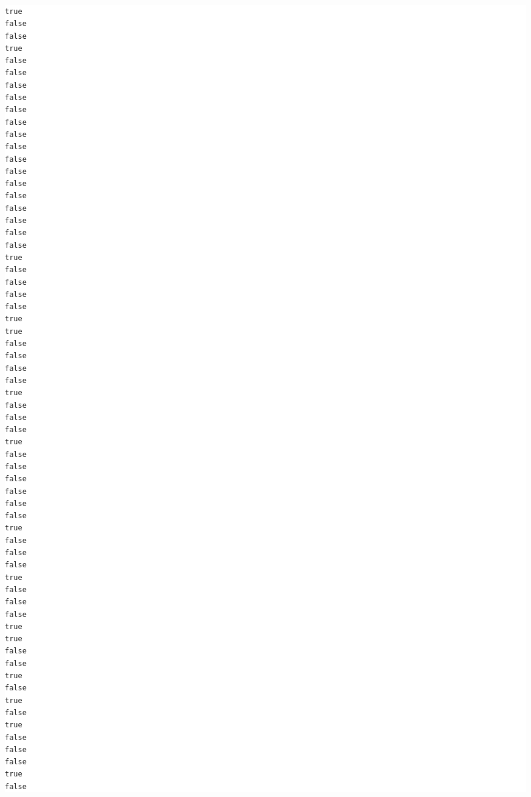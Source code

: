     true
    false
    false
    true
    false
    false
    false
    false
    false
    false
    false
    false
    false
    false
    false
    false
    false
    false
    false
    false
    true
    false
    false
    false
    false
    true
    true
    false
    false
    false
    false
    true
    false
    false
    false
    true
    false
    false
    false
    false
    false
    false
    true
    false
    false
    false
    true
    false
    false
    false
    true
    true
    false
    false
    true
    false
    true
    false
    true
    false
    false
    false
    true
    false